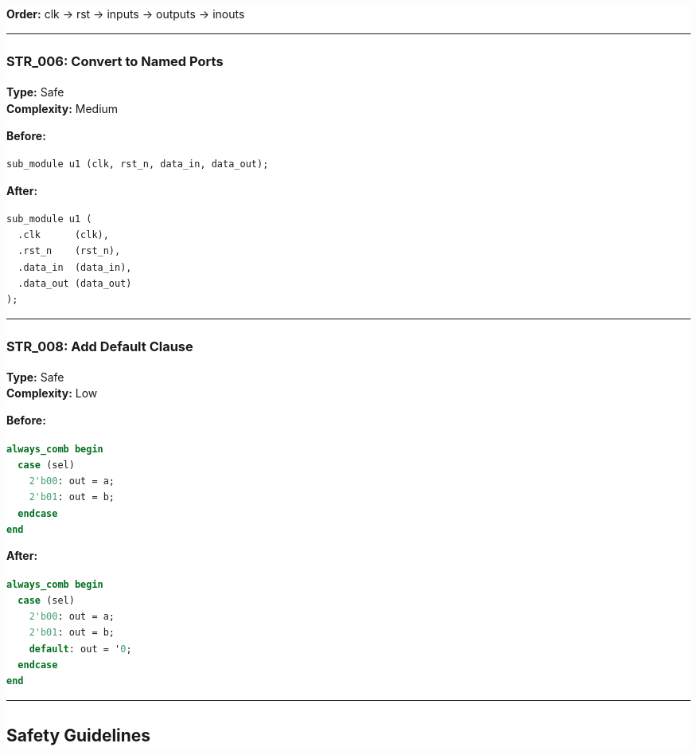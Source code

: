 **Order:** clk → rst → inputs → outputs → inouts

---

### STR_006: Convert to Named Ports

**Type:** Safe  
**Complexity:** Medium

**Before:**
```systemverilog
sub_module u1 (clk, rst_n, data_in, data_out);
```

**After:**
```systemverilog
sub_module u1 (
  .clk      (clk),
  .rst_n    (rst_n),
  .data_in  (data_in),
  .data_out (data_out)
);
```

---

### STR_008: Add Default Clause

**Type:** Safe  
**Complexity:** Low

**Before:**
```systemverilog
always_comb begin
  case (sel)
    2'b00: out = a;
    2'b01: out = b;
  endcase
end
```

**After:**
```systemverilog
always_comb begin
  case (sel)
    2'b00: out = a;
    2'b01: out = b;
    default: out = '0;
  endcase
end
```

---

## Safety Guidelines
